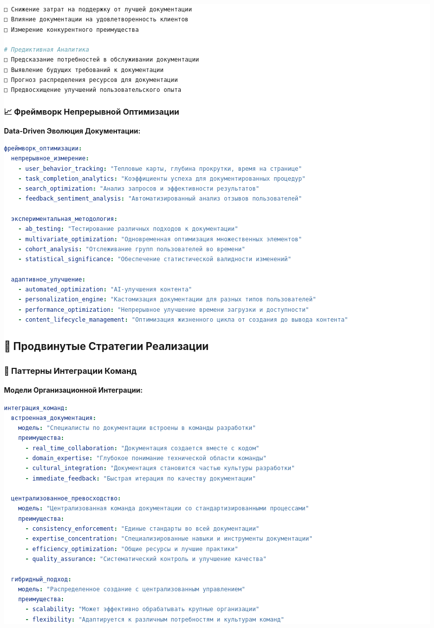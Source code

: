 ```bash
□ Снижение затрат на поддержку от лучшей документации
□ Влияние документации на удовлетворенность клиентов
□ Измерение конкурентного преимущества

# Предиктивная Аналитика
□ Предсказание потребностей в обслуживании документации
□ Выявление будущих требований к документации
□ Прогноз распределения ресурсов для документации
□ Предвосхищение улучшений пользовательского опыта
```

### 📈 Фреймворк Непрерывной Оптимизации

**Data-Driven Эволюция Документации:**
```yaml
фреймворк_оптимизации:
  непрерывное_измерение:
    - user_behavior_tracking: "Тепловые карты, глубина прокрутки, время на странице"
    - task_completion_analytics: "Коэффициенты успеха для документированных процедур"
    - search_optimization: "Анализ запросов и эффективности результатов"
    - feedback_sentiment_analysis: "Автоматизированный анализ отзывов пользователей"

  экспериментальная_методология:
    - ab_testing: "Тестирование различных подходов к документации"
    - multivariate_optimization: "Одновременная оптимизация множественных элементов"
    - cohort_analysis: "Отслеживание групп пользователей во времени"
    - statistical_significance: "Обеспечение статистической валидности изменений"

  адаптивное_улучшение:
    - automated_optimization: "AI-улучшения контента"
    - personalization_engine: "Кастомизация документации для разных типов пользователей"
    - performance_optimization: "Непрерывное улучшение времени загрузки и доступности"
    - content_lifecycle_management: "Оптимизация жизненного цикла от создания до вывода контента"
```

## 🚀 Продвинутые Стратегии Реализации

### 🎯 Паттерны Интеграции Команд

**Модели Организационной Интеграции:**
```yaml
интеграция_команд:
  встроенная_документация:
    модель: "Специалисты по документации встроены в команды разработки"
    преимущества:
      - real_time_collaboration: "Документация создается вместе с кодом"
      - domain_expertise: "Глубокое понимание технической области команды"
      - cultural_integration: "Документация становится частью культуры разработки"
      - immediate_feedback: "Быстрая итерация по качеству документации"

  централизованное_превосходство:
    модель: "Централизованная команда документации со стандартизированными процессами"
    преимущества:
      - consistency_enforcement: "Единые стандарты во всей документации"
      - expertise_concentration: "Специализированные навыки и инструменты документации"
      - efficiency_optimization: "Общие ресурсы и лучшие практики"
      - quality_assurance: "Систематический контроль и улучшение качества"

  гибридный_подход:
    модель: "Распределенное создание с централизованным управлением"
    преимущества:
      - scalability: "Может эффективно обрабатывать крупные организации"
      - flexibility: "Адаптируется к различным потребностям и культурам команд"
```